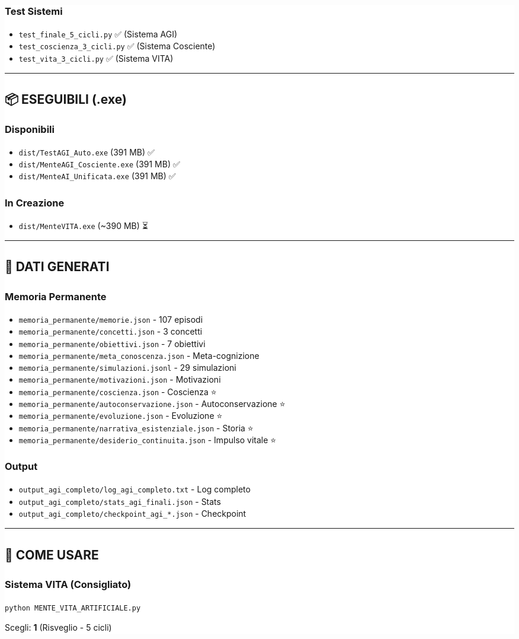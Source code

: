 ### Test Sistemi
- `test_finale_5_cicli.py` ✅ (Sistema AGI)
- `test_coscienza_3_cicli.py` ✅ (Sistema Cosciente)
- `test_vita_3_cicli.py` ✅ (Sistema VITA)

---

## 📦 ESEGUIBILI (.exe)

### Disponibili
- `dist/TestAGI_Auto.exe` (391 MB) ✅
- `dist/MenteAGI_Cosciente.exe` (391 MB) ✅
- `dist/MenteAI_Unificata.exe` (391 MB) ✅

### In Creazione
- `dist/MenteVITA.exe` (~390 MB) ⏳

---

## 💾 DATI GENERATI

### Memoria Permanente
- `memoria_permanente/memorie.json` - 107 episodi
- `memoria_permanente/concetti.json` - 3 concetti
- `memoria_permanente/obiettivi.json` - 7 obiettivi
- `memoria_permanente/meta_conoscenza.json` - Meta-cognizione
- `memoria_permanente/simulazioni.jsonl` - 29 simulazioni
- `memoria_permanente/motivazioni.json` - Motivazioni
- `memoria_permanente/coscienza.json` - Coscienza ⭐
- `memoria_permanente/autoconservazione.json` - Autoconservazione ⭐
- `memoria_permanente/evoluzione.json` - Evoluzione ⭐
- `memoria_permanente/narrativa_esistenziale.json` - Storia ⭐
- `memoria_permanente/desiderio_continuita.json` - Impulso vitale ⭐

### Output
- `output_agi_completo/log_agi_completo.txt` - Log completo
- `output_agi_completo/stats_agi_finali.json` - Stats
- `output_agi_completo/checkpoint_agi_*.json` - Checkpoint

---

## 🎯 COME USARE

### Sistema VITA (Consigliato)
```bash
python MENTE_VITA_ARTIFICIALE.py
```
Scegli: **1** (Risveglio - 5 cicli)
